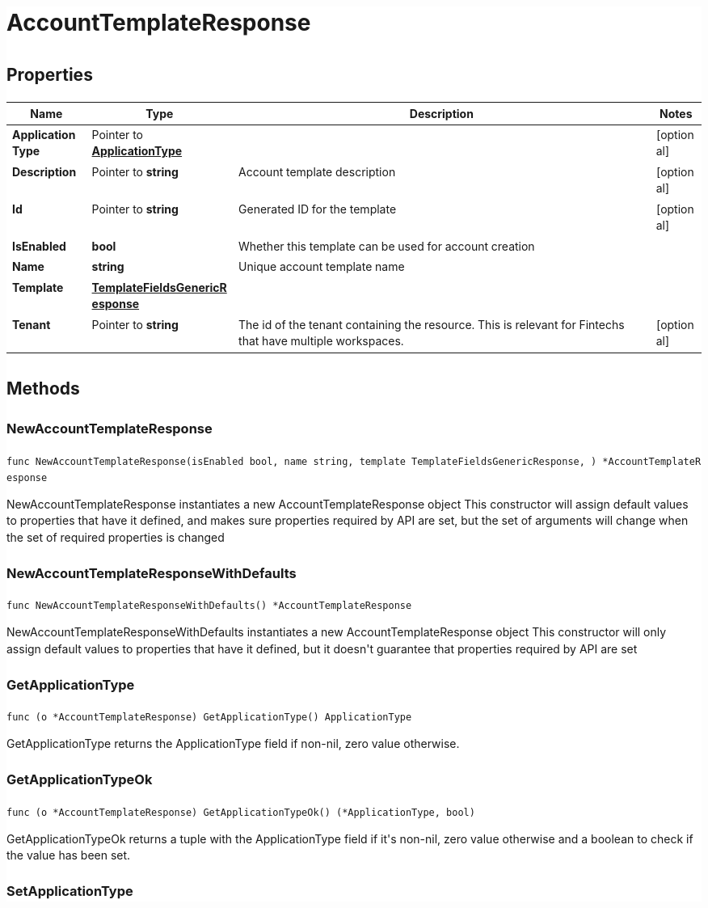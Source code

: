 # AccountTemplateResponse

## Properties

Name | Type | Description | Notes
------------ | ------------- | ------------- | -------------
**ApplicationType** | Pointer to [**ApplicationType**](ApplicationType.md) |  | [optional] 
**Description** | Pointer to **string** | Account template description | [optional] 
**Id** | Pointer to **string** | Generated ID for the template | [optional] 
**IsEnabled** | **bool** | Whether this template can be used for account creation | 
**Name** | **string** | Unique account template name | 
**Template** | [**TemplateFieldsGenericResponse**](TemplateFieldsGenericResponse.md) |  | 
**Tenant** | Pointer to **string** | The id of the tenant containing the resource. This is relevant for Fintechs that have multiple workspaces.  | [optional] 

## Methods

### NewAccountTemplateResponse

`func NewAccountTemplateResponse(isEnabled bool, name string, template TemplateFieldsGenericResponse, ) *AccountTemplateResponse`

NewAccountTemplateResponse instantiates a new AccountTemplateResponse object
This constructor will assign default values to properties that have it defined,
and makes sure properties required by API are set, but the set of arguments
will change when the set of required properties is changed

### NewAccountTemplateResponseWithDefaults

`func NewAccountTemplateResponseWithDefaults() *AccountTemplateResponse`

NewAccountTemplateResponseWithDefaults instantiates a new AccountTemplateResponse object
This constructor will only assign default values to properties that have it defined,
but it doesn't guarantee that properties required by API are set

### GetApplicationType

`func (o *AccountTemplateResponse) GetApplicationType() ApplicationType`

GetApplicationType returns the ApplicationType field if non-nil, zero value otherwise.

### GetApplicationTypeOk

`func (o *AccountTemplateResponse) GetApplicationTypeOk() (*ApplicationType, bool)`

GetApplicationTypeOk returns a tuple with the ApplicationType field if it's non-nil, zero value otherwise
and a boolean to check if the value has been set.

### SetApplicationType

